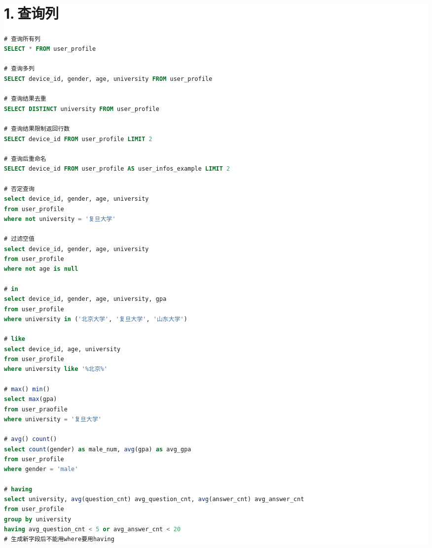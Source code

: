 # 1. 查询列

```sql
# 查询所有列
SELECT * FROM user_profile

# 查询多列
SELECT device_id, gender, age, university FROM user_profile

# 查询结果去重
SELECT DISTINCT university FROM user_profile

# 查询结果限制返回行数
SELECT device_id FROM user_profile LIMIT 2

# 查询后重命名
SELECT device_id FROM user_profile AS user_infos_example LIMIT 2

# 否定查询
select device_id, gender, age, university
from user_profile
where not university = '复旦大学'

# 过滤空值
select device_id, gender, age, university
from user_profile
where not age is null

# in
select device_id, gender, age, university, gpa 
from user_profile
where university in ('北京大学', '复旦大学', '山东大学')

# like
select device_id, age, university
from user_profile
where university like '%北京%'

# max() min()
select max(gpa)
from user_praofile
where university = '复旦大学'

# avg() count()
select count(gender) as male_num, avg(gpa) as avg_gpa
from user_profile
where gender = 'male'

# having
select university, avg(question_cnt) avg_question_cnt, avg(answer_cnt) avg_answer_cnt
from user_profile
group by university
having avg_question_cnt < 5 or avg_answer_cnt < 20
# 生成新字段后不能用where要用having

```
